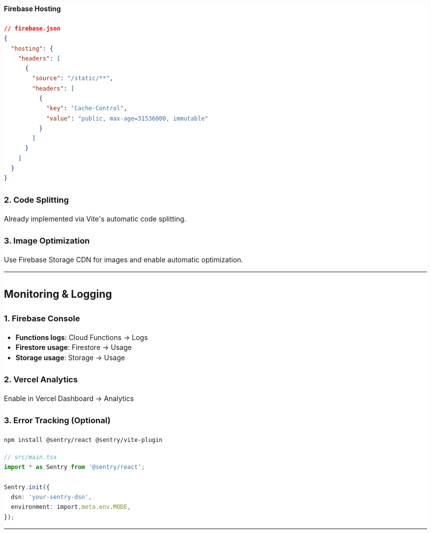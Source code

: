 
#### Firebase Hosting
```json
// firebase.json
{
  "hosting": {
    "headers": [
      {
        "source": "/static/**",
        "headers": [
          {
            "key": "Cache-Control",
            "value": "public, max-age=31536000, immutable"
          }
        ]
      }
    ]
  }
}
```

### 2. Code Splitting

Already implemented via Vite's automatic code splitting.

### 3. Image Optimization

Use Firebase Storage CDN for images and enable automatic optimization.

---

## Monitoring & Logging

### 1. Firebase Console

- **Functions logs**: Cloud Functions → Logs
- **Firestore usage**: Firestore → Usage
- **Storage usage**: Storage → Usage

### 2. Vercel Analytics

Enable in Vercel Dashboard → Analytics

### 3. Error Tracking (Optional)

```bash
npm install @sentry/react @sentry/vite-plugin
```

```typescript
// src/main.tsx
import * as Sentry from '@sentry/react';

Sentry.init({
  dsn: 'your-sentry-dsn',
  environment: import.meta.env.MODE,
});
```

---